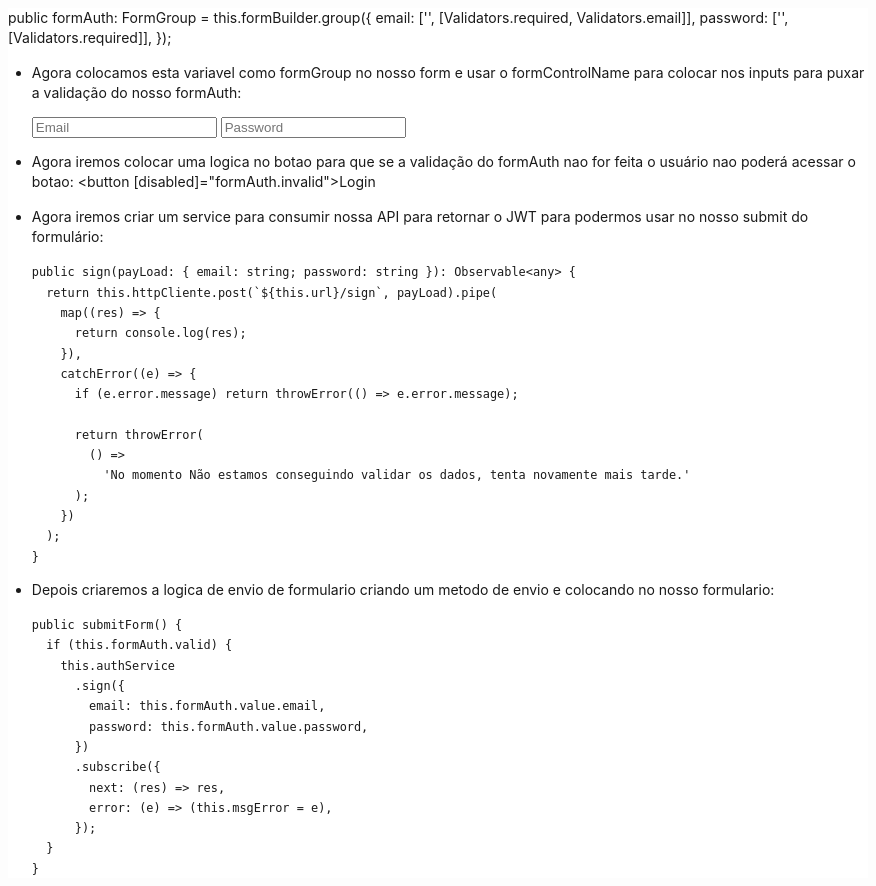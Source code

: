 public formAuth: FormGroup = this.formBuilder.group({
email: ['', [Validators.required, Validators.email]],
password: ['', [Validators.required]],
});

- Agora colocamos esta variavel como formGroup no nosso form e usar o formControlName para colocar nos inputs para puxar a validação do nosso formAuth:
    <form [formGroup]="formAuth">
    <input type="email" placeholder="Email" formControlName="email" />
    <input type="password" placeholder="Password" />

- Agora iremos colocar uma logica no botao para que se a validação do formAuth nao for feita o usuário nao poderá acessar o botao:
  <button [disabled]="formAuth.invalid">Login</button>

- Agora iremos criar um service para consumir nossa API para retornar o JWT para podermos usar no nosso submit do formulário:



      public sign(payLoad: { email: string; password: string }): Observable<any> {
        return this.httpCliente.post(`${this.url}/sign`, payLoad).pipe(
          map((res) => {
            return console.log(res);
          }),
          catchError((e) => {
            if (e.error.message) return throwError(() => e.error.message);

            return throwError(
              () =>
                'No momento Não estamos conseguindo validar os dados, tenta novamente mais tarde.'
            );
          })
        );
      }

- Depois criaremos a logica de envio de formulario criando um metodo de envio e colocando no nosso formulario:



      public submitForm() {
        if (this.formAuth.valid) {
          this.authService
            .sign({
              email: this.formAuth.value.email,
              password: this.formAuth.value.password,
            })
            .subscribe({
              next: (res) => res,
              error: (e) => (this.msgError = e),
            });
        }
      }


  <form [formGroup]="formAuth" (ngSubmit)="submitForm()">
